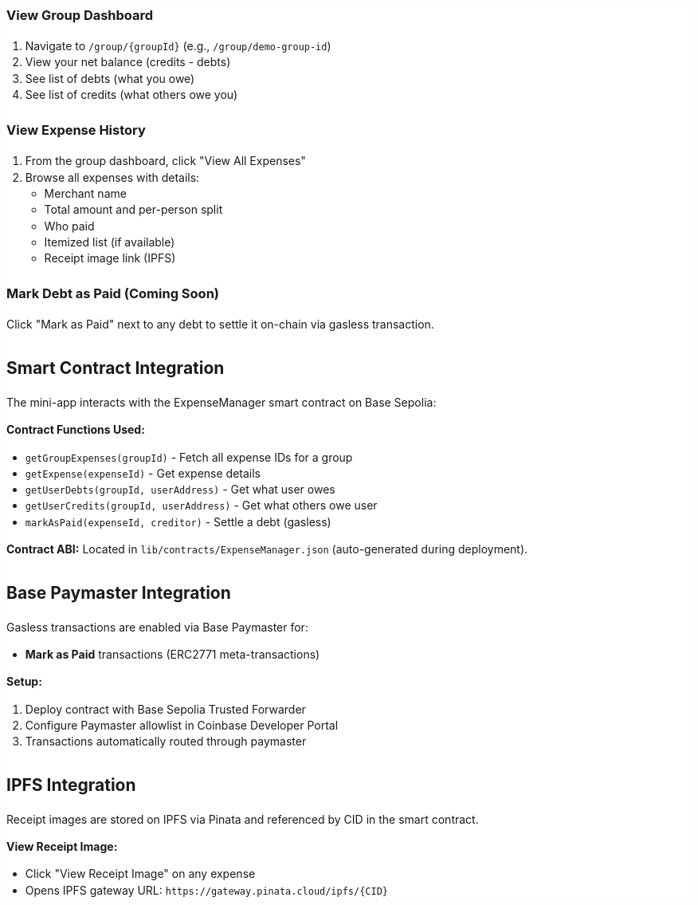### View Group Dashboard

1. Navigate to `/group/{groupId}` (e.g., `/group/demo-group-id`)
2. View your net balance (credits - debts)
3. See list of debts (what you owe)
4. See list of credits (what others owe you)

### View Expense History

1. From the group dashboard, click "View All Expenses"
2. Browse all expenses with details:
   - Merchant name
   - Total amount and per-person split
   - Who paid
   - Itemized list (if available)
   - Receipt image link (IPFS)

### Mark Debt as Paid (Coming Soon)

Click "Mark as Paid" next to any debt to settle it on-chain via gasless transaction.

## Smart Contract Integration

The mini-app interacts with the ExpenseManager smart contract on Base Sepolia:

**Contract Functions Used:**
- `getGroupExpenses(groupId)` - Fetch all expense IDs for a group
- `getExpense(expenseId)` - Get expense details
- `getUserDebts(groupId, userAddress)` - Get what user owes
- `getUserCredits(groupId, userAddress)` - Get what others owe user
- `markAsPaid(expenseId, creditor)` - Settle a debt (gasless)

**Contract ABI:**
Located in `lib/contracts/ExpenseManager.json` (auto-generated during deployment).

## Base Paymaster Integration

Gasless transactions are enabled via Base Paymaster for:
- **Mark as Paid** transactions (ERC2771 meta-transactions)

**Setup:**
1. Deploy contract with Base Sepolia Trusted Forwarder
2. Configure Paymaster allowlist in Coinbase Developer Portal
3. Transactions automatically routed through paymaster

## IPFS Integration

Receipt images are stored on IPFS via Pinata and referenced by CID in the smart contract.

**View Receipt Image:**
- Click "View Receipt Image" on any expense
- Opens IPFS gateway URL: `https://gateway.pinata.cloud/ipfs/{CID}`
